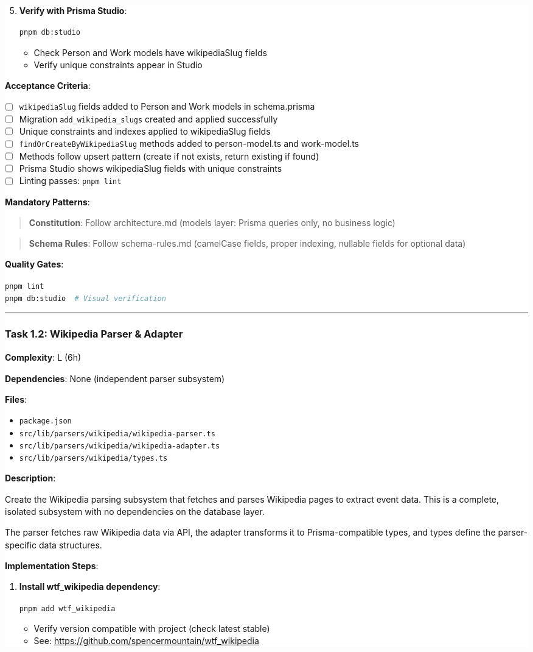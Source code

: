 
5. **Verify with Prisma Studio**:
   ```bash
   pnpm db:studio
   ```
   - Check Person and Work models have wikipediaSlug fields
   - Verify unique constraints appear in Studio

**Acceptance Criteria**:

- [ ] `wikipediaSlug` fields added to Person and Work models in schema.prisma
- [ ] Migration `add_wikipedia_slugs` created and applied successfully
- [ ] Unique constraints and indexes applied to wikipediaSlug fields
- [ ] `findOrCreateByWikipediaSlug` methods added to person-model.ts and work-model.ts
- [ ] Methods follow upsert pattern (create if not exists, return existing if found)
- [ ] Prisma Studio shows wikipediaSlug fields with unique constraints
- [ ] Linting passes: `pnpm lint`

**Mandatory Patterns**:

> **Constitution**: Follow architecture.md (models layer: Prisma queries only, no business logic)

> **Schema Rules**: Follow schema-rules.md (camelCase fields, proper indexing, nullable fields for optional data)

**Quality Gates**:
```bash
pnpm lint
pnpm db:studio  # Visual verification
```

---

### Task 1.2: Wikipedia Parser & Adapter

**Complexity**: L (6h)

**Dependencies**: None (independent parser subsystem)

**Files**:
- `package.json`
- `src/lib/parsers/wikipedia/wikipedia-parser.ts`
- `src/lib/parsers/wikipedia/wikipedia-adapter.ts`
- `src/lib/parsers/wikipedia/types.ts`

**Description**:

Create the Wikipedia parsing subsystem that fetches and parses Wikipedia pages to extract event data. This is a complete, isolated subsystem with no dependencies on the database layer.

The parser fetches raw Wikipedia data via API, the adapter transforms it to Prisma-compatible types, and types define the parser-specific data structures.

**Implementation Steps**:

1. **Install wtf_wikipedia dependency**:
   ```bash
   pnpm add wtf_wikipedia
   ```
   - Verify version compatible with project (check latest stable)
   - See: https://github.com/spencermountain/wtf_wikipedia
